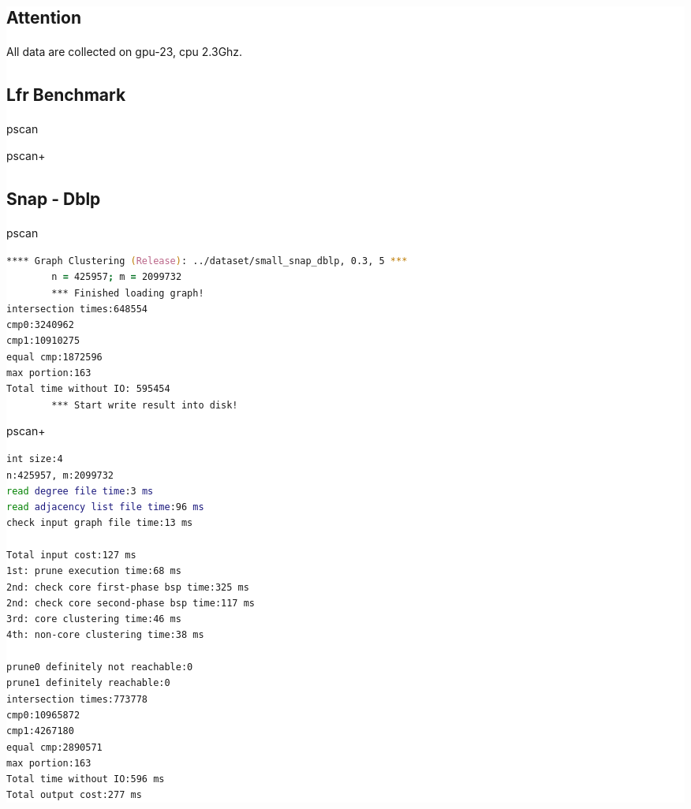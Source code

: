 ## Attention

All data are collected on gpu-23, cpu 2.3Ghz.

## Lfr Benchmark

pscan

```zsh

```

pscan+

```zsh

```

## Snap - Dblp

pscan

```zsh
**** Graph Clustering (Release): ../dataset/small_snap_dblp, 0.3, 5 *** 
        n = 425957; m = 2099732
        *** Finished loading graph!
intersection times:648554
cmp0:3240962
cmp1:10910275
equal cmp:1872596
max portion:163
Total time without IO: 595454
        *** Start write result into disk!
```

pscan+

```zsh
int size:4
n:425957, m:2099732
read degree file time:3 ms
read adjacency list file time:96 ms
check input graph file time:13 ms

Total input cost:127 ms
1st: prune execution time:68 ms
2nd: check core first-phase bsp time:325 ms
2nd: check core second-phase bsp time:117 ms
3rd: core clustering time:46 ms
4th: non-core clustering time:38 ms

prune0 definitely not reachable:0
prune1 definitely reachable:0
intersection times:773778
cmp0:10965872
cmp1:4267180
equal cmp:2890571
max portion:163
Total time without IO:596 ms
Total output cost:277 ms
```
